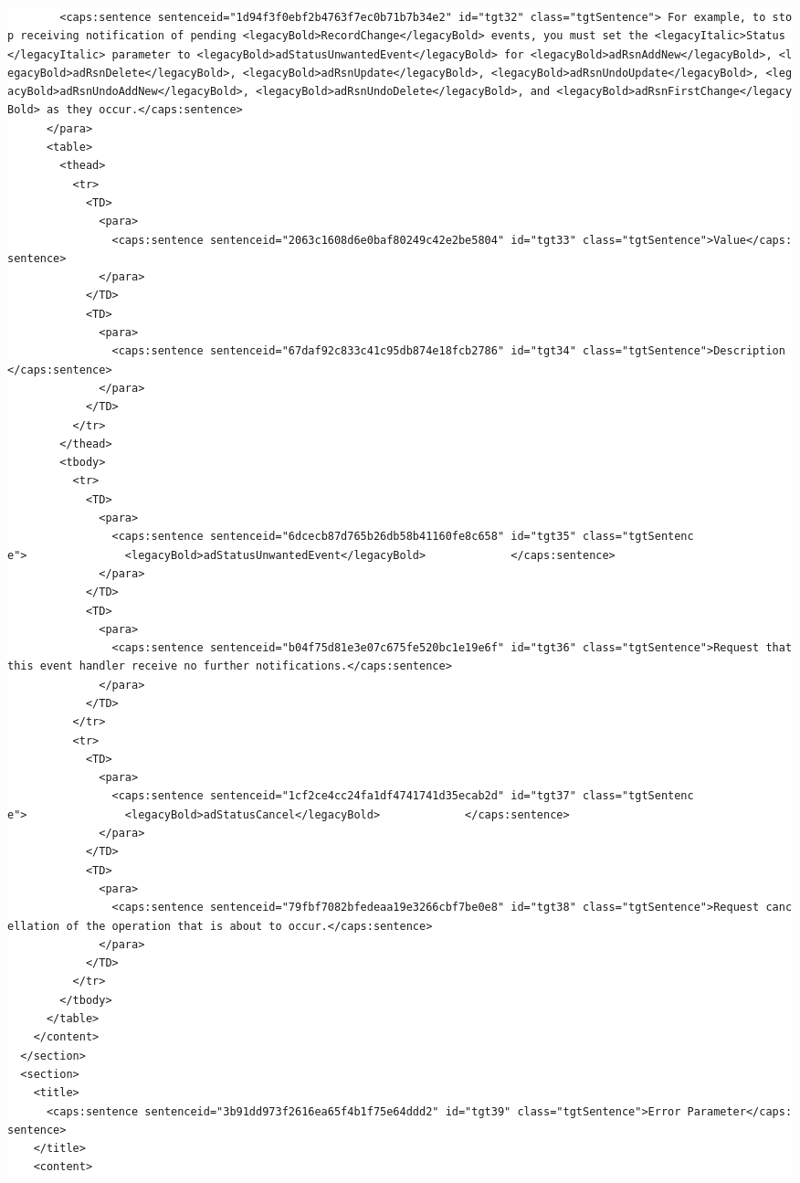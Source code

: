             <caps:sentence sentenceid="1d94f3f0ebf2b4763f7ec0b71b7b34e2" id="tgt32" class="tgtSentence"> For example, to stop receiving notification of pending <legacyBold>RecordChange</legacyBold> events, you must set the <legacyItalic>Status</legacyItalic> parameter to <legacyBold>adStatusUnwantedEvent</legacyBold> for <legacyBold>adRsnAddNew</legacyBold>, <legacyBold>adRsnDelete</legacyBold>, <legacyBold>adRsnUpdate</legacyBold>, <legacyBold>adRsnUndoUpdate</legacyBold>, <legacyBold>adRsnUndoAddNew</legacyBold>, <legacyBold>adRsnUndoDelete</legacyBold>, and <legacyBold>adRsnFirstChange</legacyBold> as they occur.</caps:sentence>
          </para>
          <table>
            <thead>
              <tr>
                <TD>
                  <para>
                    <caps:sentence sentenceid="2063c1608d6e0baf80249c42e2be5804" id="tgt33" class="tgtSentence">Value</caps:sentence>
                  </para>
                </TD>
                <TD>
                  <para>
                    <caps:sentence sentenceid="67daf92c833c41c95db874e18fcb2786" id="tgt34" class="tgtSentence">Description</caps:sentence>
                  </para>
                </TD>
              </tr>
            </thead>
            <tbody>
              <tr>
                <TD>
                  <para>
                    <caps:sentence sentenceid="6dcecb87d765b26db58b41160fe8c658" id="tgt35" class="tgtSentence">               <legacyBold>adStatusUnwantedEvent</legacyBold>             </caps:sentence>
                  </para>
                </TD>
                <TD>
                  <para>
                    <caps:sentence sentenceid="b04f75d81e3e07c675fe520bc1e19e6f" id="tgt36" class="tgtSentence">Request that this event handler receive no further notifications.</caps:sentence>
                  </para>
                </TD>
              </tr>
              <tr>
                <TD>
                  <para>
                    <caps:sentence sentenceid="1cf2ce4cc24fa1df4741741d35ecab2d" id="tgt37" class="tgtSentence">               <legacyBold>adStatusCancel</legacyBold>             </caps:sentence>
                  </para>
                </TD>
                <TD>
                  <para>
                    <caps:sentence sentenceid="79fbf7082bfedeaa19e3266cbf7be0e8" id="tgt38" class="tgtSentence">Request cancellation of the operation that is about to occur.</caps:sentence>
                  </para>
                </TD>
              </tr>
            </tbody>
          </table>
        </content>
      </section>
      <section>
        <title>
          <caps:sentence sentenceid="3b91dd973f2616ea65f4b1f75e64ddd2" id="tgt39" class="tgtSentence">Error Parameter</caps:sentence>
        </title>
        <content>